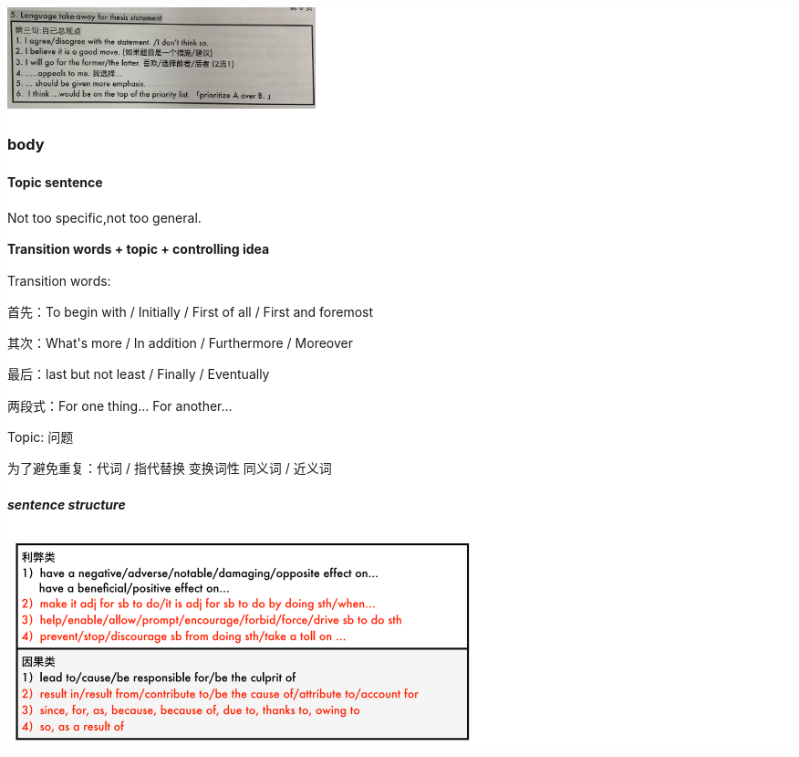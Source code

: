 <img src="./note_img/thesis_statement.jpg" style="zoom:33%;" />

### body

#### Topic sentence

Not too specific,not too general.

**Transition words + topic + controlling idea**

Transition words:

首先：To begin with / Initially / First of all / First and foremost

其次：What's more / In addition / Furthermore / Moreover

最后：last but not least / Finally / Eventually

两段式：For one thing... For another...

Topic: 问题

为了避免重复：代词 / 指代替换   变换词性   同义词 / 近义词

##### sentence structure

<img src="./note_img/ts_structure.png" style="zoom:50%;" />
